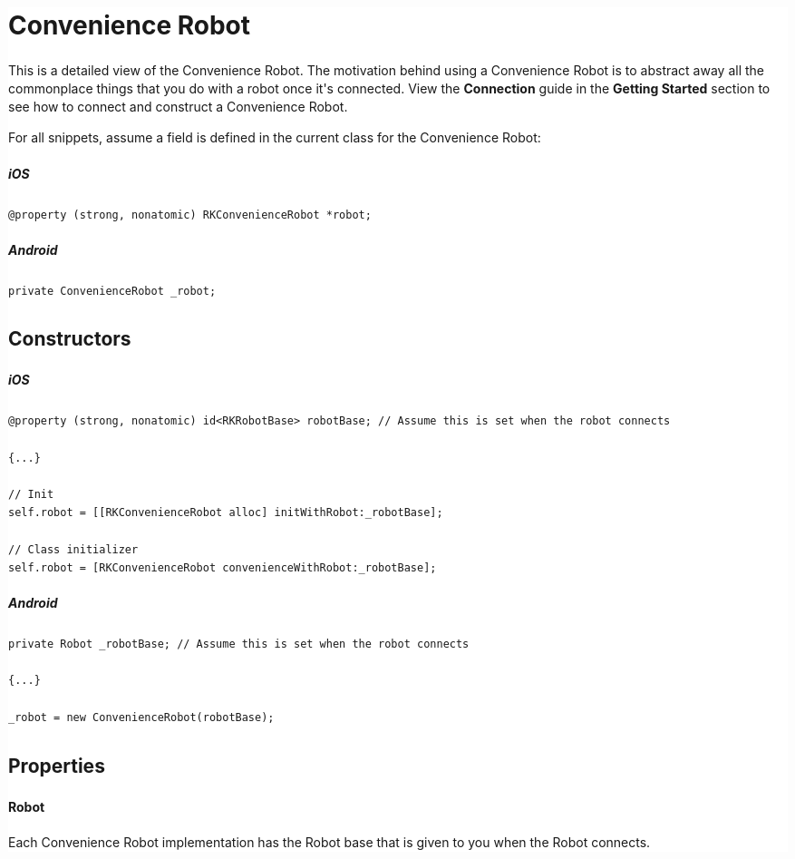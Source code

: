 
# Convenience Robot

This is a detailed view of the Convenience Robot. The motivation behind using a Convenience Robot is to abstract away all the commonplace things that you do with a robot once it's connected. View the **Connection** guide in the **Getting Started** section to see how to connect and construct a Convenience Robot.

For all snippets, assume a field is defined in the current class for the Convenience Robot:

##### iOS

```
@property (strong, nonatomic) RKConvenienceRobot *robot;
```

##### Android

```
private ConvenienceRobot _robot;
```

## Constructors
##### iOS

```
@property (strong, nonatomic) id<RKRobotBase> robotBase; // Assume this is set when the robot connects

{...}

// Init
self.robot = [[RKConvenienceRobot alloc] initWithRobot:_robotBase];

// Class initializer
self.robot = [RKConvenienceRobot convenienceWithRobot:_robotBase];
```

##### Android

```
private Robot _robotBase; // Assume this is set when the robot connects

{...}

_robot = new ConvenienceRobot(robotBase);
```

## Properties

#### Robot
Each Convenience Robot implementation has the Robot base that is given to you when the Robot connects.
